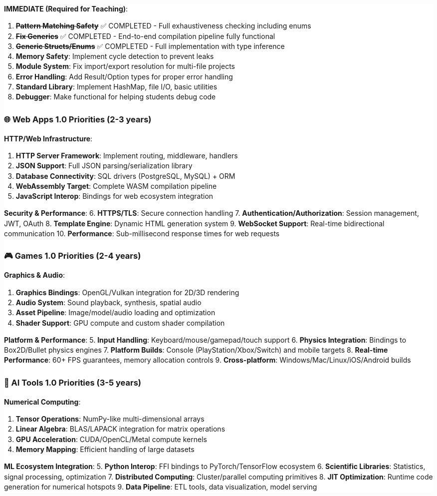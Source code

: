 **IMMEDIATE (Required for Teaching)**:
1. ~~**Pattern Matching Safety**~~ ✅ COMPLETED - Full exhaustiveness checking including enums
2. ~~**Fix Generics**~~ ✅ COMPLETED - End-to-end compilation pipeline fully functional
3. ~~**Generic Structs/Enums**~~ ✅ COMPLETED - Full implementation with type inference
4. **Memory Safety**: Implement cycle detection to prevent leaks
5. **Module System**: Fix import/export resolution for multi-file projects
6. **Error Handling**: Add Result/Option types for proper error handling
7. **Standard Library**: Implement HashMap, file I/O, basic utilities
8. **Debugger**: Make functional for helping students debug code

### 🌐 Web Apps 1.0 Priorities (2-3 years)

**HTTP/Web Infrastructure**:
1. **HTTP Server Framework**: Implement routing, middleware, handlers
2. **JSON Support**: Full JSON parsing/serialization library
3. **Database Connectivity**: SQL drivers (PostgreSQL, MySQL) + ORM
4. **WebAssembly Target**: Complete WASM compilation pipeline
5. **JavaScript Interop**: Bindings for web ecosystem integration

**Security & Performance**:
6. **HTTPS/TLS**: Secure connection handling
7. **Authentication/Authorization**: Session management, JWT, OAuth
8. **Template Engine**: Dynamic HTML generation system
9. **WebSocket Support**: Real-time bidirectional communication
10. **Performance**: Sub-millisecond response times for web requests

### 🎮 Games 1.0 Priorities (2-4 years)

**Graphics & Audio**:
1. **Graphics Bindings**: OpenGL/Vulkan integration for 2D/3D rendering
2. **Audio System**: Sound playback, synthesis, spatial audio
3. **Asset Pipeline**: Image/model/audio loading and optimization
4. **Shader Support**: GPU compute and custom shader compilation

**Platform & Performance**:
5. **Input Handling**: Keyboard/mouse/gamepad/touch support
6. **Physics Integration**: Bindings to Box2D/Bullet physics engines
7. **Platform Builds**: Console (PlayStation/Xbox/Switch) and mobile targets
8. **Real-time Performance**: 60+ FPS guarantees, memory allocation controls
9. **Cross-platform**: Windows/Mac/Linux/iOS/Android builds

### 🤖 AI Tools 1.0 Priorities (3-5 years)

**Numerical Computing**:
1. **Tensor Operations**: NumPy-like multi-dimensional arrays
2. **Linear Algebra**: BLAS/LAPACK integration for matrix operations
3. **GPU Acceleration**: CUDA/OpenCL/Metal compute kernels
4. **Memory Mapping**: Efficient handling of large datasets

**ML Ecosystem Integration**:
5. **Python Interop**: FFI bindings to PyTorch/TensorFlow ecosystem
6. **Scientific Libraries**: Statistics, signal processing, optimization
7. **Distributed Computing**: Cluster/parallel computing primitives
8. **JIT Optimization**: Runtime code generation for numerical hotspots
9. **Data Pipeline**: ETL tools, data visualization, model serving
